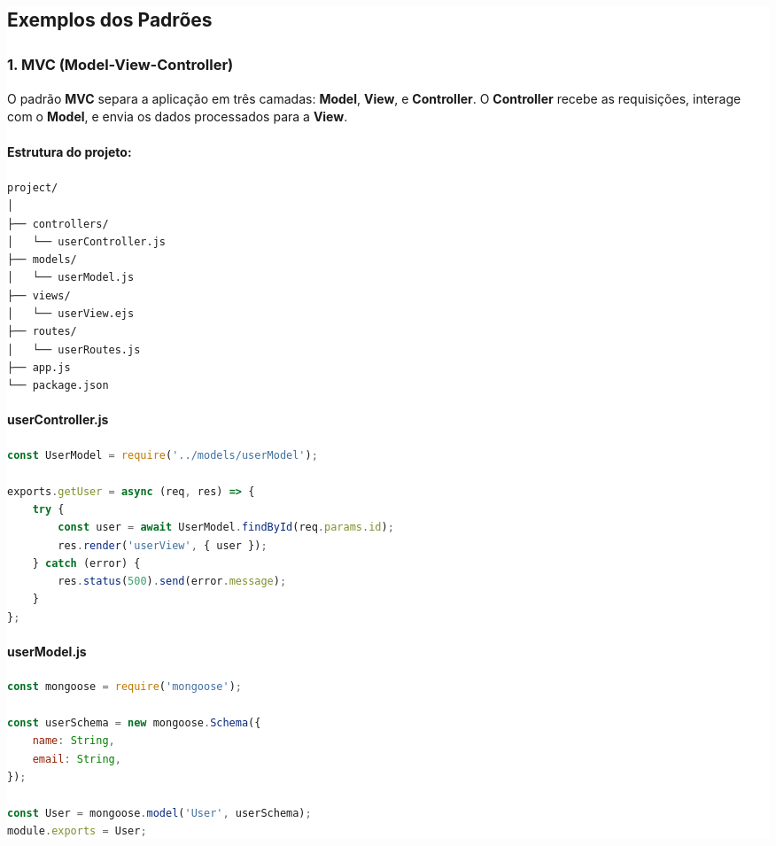 

## Exemplos dos Padrões

### 1. **MVC (Model-View-Controller)**

O padrão **MVC** separa a aplicação em três camadas: **Model**, **View**, e **Controller**. O **Controller** recebe as requisições, interage com o **Model**, e envia os dados processados para a **View**.

#### Estrutura do projeto:
```
project/
│
├── controllers/
│   └── userController.js
├── models/
│   └── userModel.js
├── views/
│   └── userView.ejs
├── routes/
│   └── userRoutes.js
├── app.js
└── package.json
```

#### userController.js
```javascript
const UserModel = require('../models/userModel');

exports.getUser = async (req, res) => {
    try {
        const user = await UserModel.findById(req.params.id);
        res.render('userView', { user });
    } catch (error) {
        res.status(500).send(error.message);
    }
};
```

#### userModel.js
```javascript
const mongoose = require('mongoose');

const userSchema = new mongoose.Schema({
    name: String,
    email: String,
});

const User = mongoose.model('User', userSchema);
module.exports = User;
```
